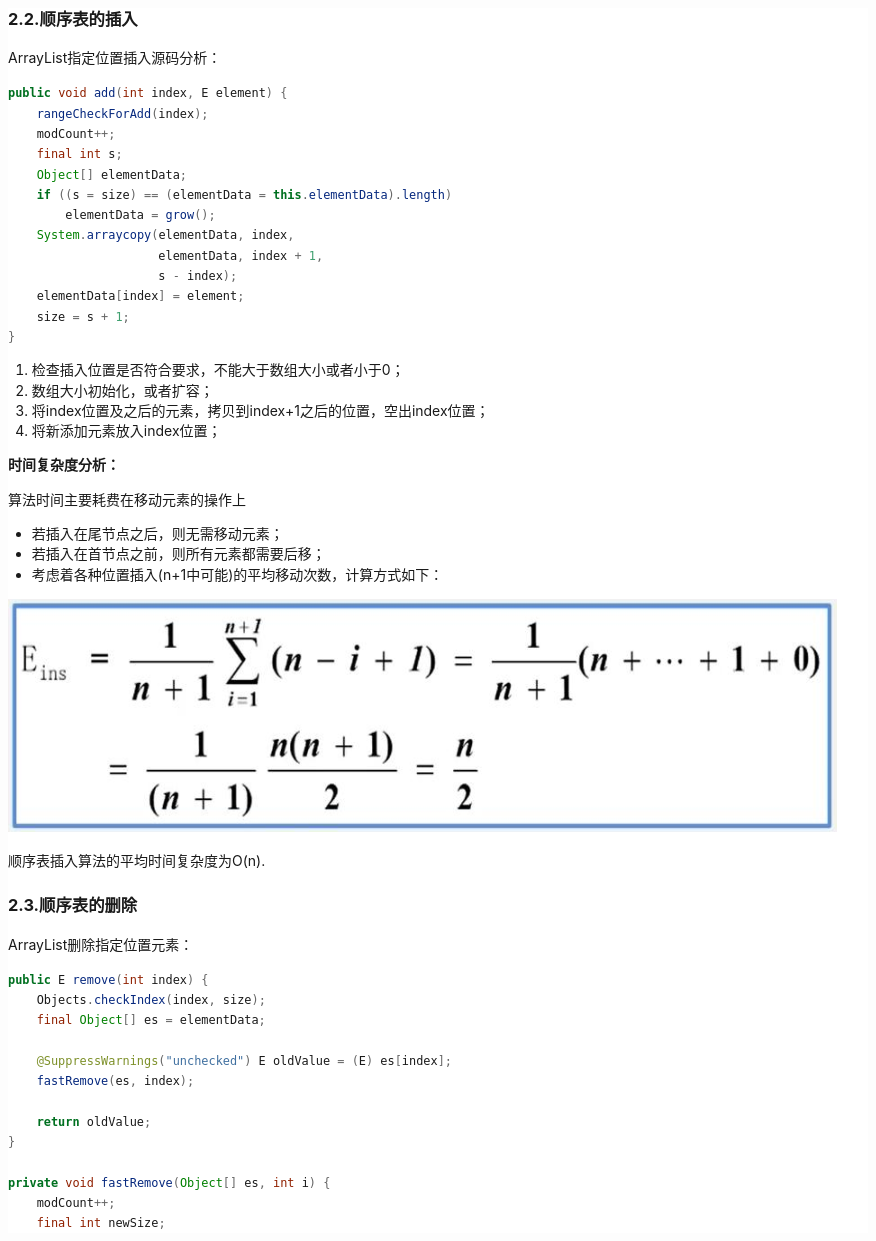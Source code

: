 ### 2.2.顺序表的插入

ArrayList指定位置插入源码分析： 

```java
public void add(int index, E element) {
    rangeCheckForAdd(index);
    modCount++;
    final int s;
    Object[] elementData;
    if ((s = size) == (elementData = this.elementData).length)
        elementData = grow();
    System.arraycopy(elementData, index,
                     elementData, index + 1,
                     s - index);
    elementData[index] = element;
    size = s + 1;
}
```

1. 检查插入位置是否符合要求，不能大于数组大小或者小于0；
2. 数组大小初始化，或者扩容；
3. 将index位置及之后的元素，拷贝到index+1之后的位置，空出index位置；
4. 将新添加元素放入index位置；

**时间复杂度分析：**

算法时间主要耗费在移动元素的操作上

- 若插入在尾节点之后，则无需移动元素；
- 若插入在首节点之前，则所有元素都需要后移；
- 考虑着各种位置插入(n+1中可能)的平均移动次数，计算方式如下：

![Untitled](./image/list_2.png)

顺序表插入算法的平均时间复杂度为O(n).

### 2.3.顺序表的删除

ArrayList删除指定位置元素：

```java
public E remove(int index) {
    Objects.checkIndex(index, size);
    final Object[] es = elementData;

    @SuppressWarnings("unchecked") E oldValue = (E) es[index];
    fastRemove(es, index);

    return oldValue;
}

private void fastRemove(Object[] es, int i) {
    modCount++;
    final int newSize;
```